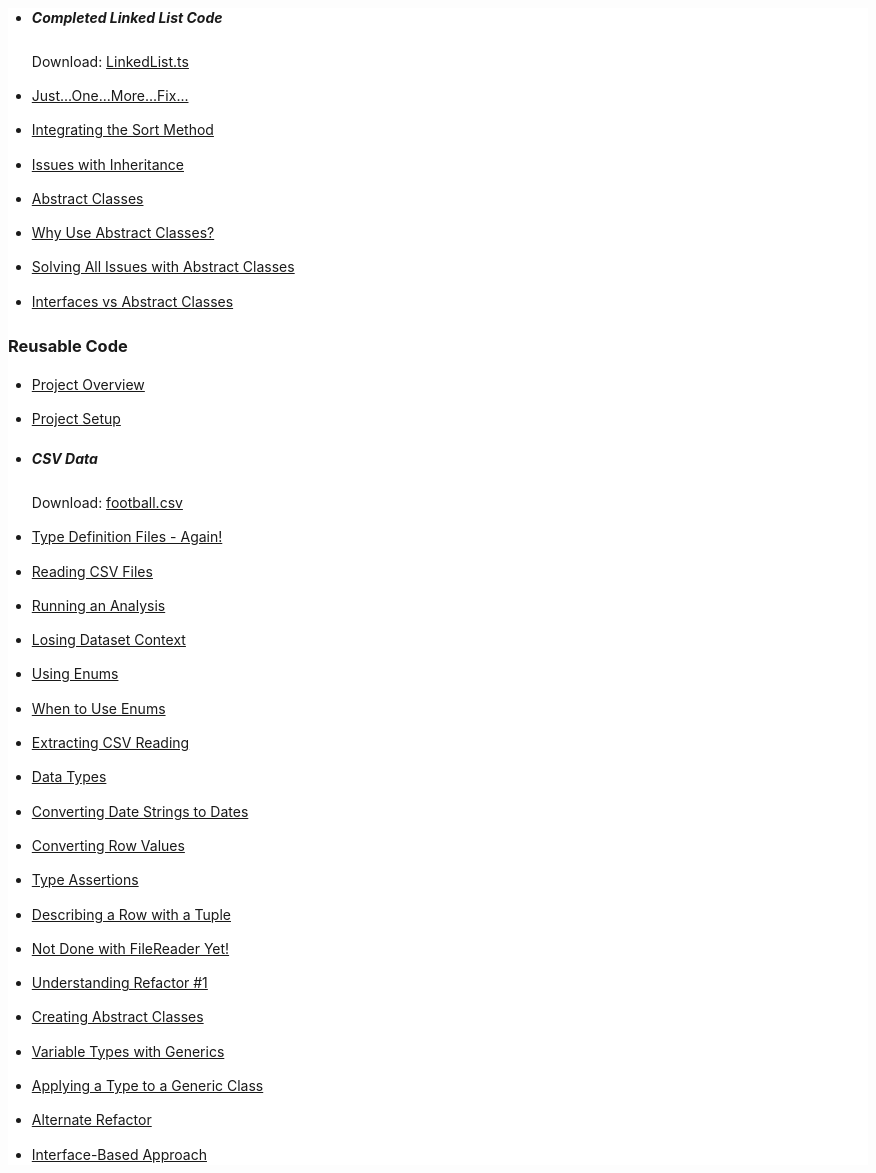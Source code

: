 * ##### Completed Linked List Code

  Download: [ LinkedList.ts](https://cdn.fs.teachablecdn.com/nnRp1rhGTR2x9opNcMXA)

* [Just...One...More...Fix...](https://cdn.fs.teachablecdn.com/rum0xoeRaOZErQsKbIEw)

* [Integrating the Sort Method](https://cdn.fs.teachablecdn.com/GlsqyEKxRCeS7detUxfT)

* [Issues with Inheritance](https://cdn.fs.teachablecdn.com/uKRcPRtlTRmSr2x1ulTF)

* [Abstract Classes](https://cdn.fs.teachablecdn.com/HKbMttFQ06eUgrRg1clm)

* [Why Use Abstract Classes?](https://cdn.fs.teachablecdn.com/4q6lt3lFSQOTwzTOILkS)

* [Solving All Issues with Abstract Classes](https://cdn.fs.teachablecdn.com/dixD5YVhSRm3hg5Ob1i5)

* [Interfaces vs Abstract Classes](https://cdn.fs.teachablecdn.com/kWImDfHMToqrMgo9yXoF)

### Reusable Code

* [Project Overview](https://cdn.fs.teachablecdn.com/lGwwK58SSu4RbVzmjGkg)

* [Project Setup](https://cdn.fs.teachablecdn.com/K4KvVNxjRGawTxXVbvNS)

* ##### CSV Data

  Download: [ football.csv](https://cdn.fs.teachablecdn.com/mpcfnZkRQJWAcwOlhULS)

* [Type Definition Files - Again!](https://cdn.fs.teachablecdn.com/V5k0QPWQdmK7nhq0erVA)

* [Reading CSV Files](https://cdn.fs.teachablecdn.com/0In9Ie2KSJmbADMD0XHU)

* [Running an Analysis](https://cdn.fs.teachablecdn.com/qJqfgOacSI6F3oaUZqTf)

* [Losing Dataset Context](https://cdn.fs.teachablecdn.com/23PCld9Tv0at56SJqYAo)

* [Using Enums](https://cdn.fs.teachablecdn.com/aMrub5jwSuacmpFUPUT7)

* [When to Use Enums](https://cdn.fs.teachablecdn.com/PulxPLDRJumlHEotCsoO)

* [Extracting CSV Reading](https://cdn.fs.teachablecdn.com/S0QU1ktQjiHDIGOY6EBw)

* [Data Types](https://cdn.fs.teachablecdn.com/QpaRcmdkSWSWEZMuZKos)

* [Converting Date Strings to Dates](https://cdn.fs.teachablecdn.com/6Cg2CiT5S8WS0d3n2ElU)

* [Converting Row Values](https://cdn.fs.teachablecdn.com/ARH1SromRXLZcoa4v23E)

* [Type Assertions](https://cdn.fs.teachablecdn.com/gt5rE4smTuKVGevu7I5r)

* [Describing a Row with a Tuple](https://cdn.fs.teachablecdn.com/uIn2HrvzT8ikQmJ6qlHm)

* [Not Done with FileReader Yet!](https://cdn.fs.teachablecdn.com/QVZCzDkFS9vyV244L22b)

* [Understanding Refactor #1](https://cdn.fs.teachablecdn.com/9HzWwpL8QMWmRwdllrUp)

* [Creating Abstract Classes](https://cdn.fs.teachablecdn.com/ny9THFxSNCIKdskD4oXM)

* [Variable Types with Generics](https://cdn.fs.teachablecdn.com/UkTXiNWsTrKsy9IQl5u3)

* [Applying a Type to a Generic Class](https://cdn.fs.teachablecdn.com/4qsRJPhyT9ETG1fcwV4j)

* [Alternate Refactor](https://cdn.fs.teachablecdn.com/HB2ZswoCQ1CZPsI8NXJK)

* [Interface-Based Approach](https://cdn.fs.teachablecdn.com/PvJDdftTSmWGSxtOhiU6)
